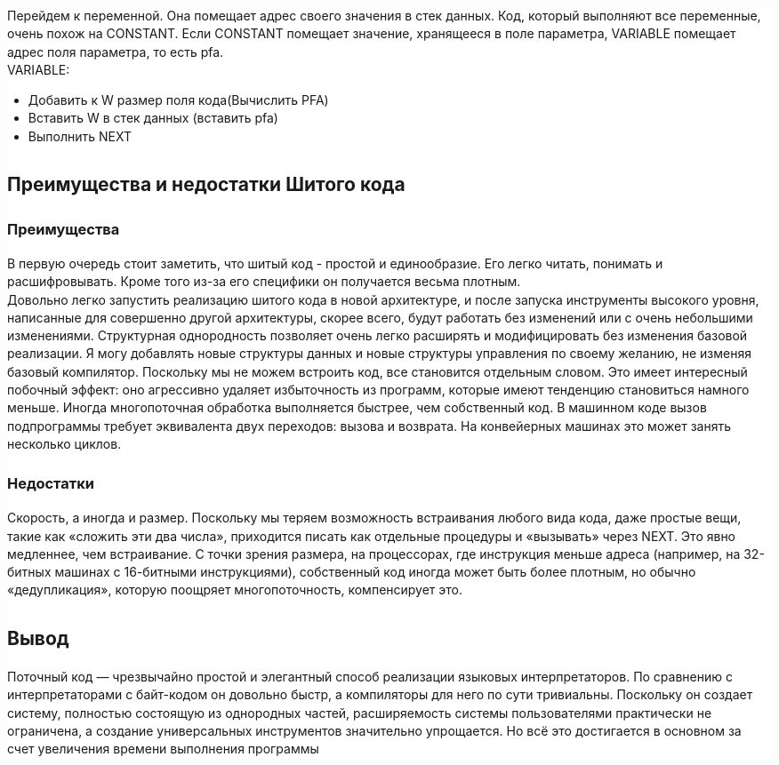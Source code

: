 Перейдем к переменной. Она помещает адрес своего значения в стек данных. Код, который выполняют все переменные, очень 
похож на CONSTANT. Если CONSTANT помещает значение, хранящееся в поле параметра, VARIABLE помещает адрес поля параметра, 
то есть pfa.  
VARIABLE: 
- Добавить к W размер поля кода(Вычислить PFA)
- Вставить W в стек данных (вставить pfa)
- Выполнить NEXT

## Преимущества и недостатки Шитого кода
### Преимущества
В первую очередь стоит заметить, что шитый код - простой и единообразие. Его легко читать, понимать и расшифровывать. 
Кроме того из-за его специфики он получается весьма плотным.  
Довольно легко запустить реализацию шитого кода в новой архитектуре, и после запуска инструменты высокого 
уровня, написанные для совершенно другой архитектуры, скорее всего, будут работать без изменений или с очень небольшими
изменениями. Структурная однородность позволяет очень легко расширять и модифицировать без изменения базовой реализации.
Я могу добавлять новые структуры данных и новые структуры управления по своему желанию, не изменяя базовый компилятор. 
Поскольку мы не можем встроить код, все становится отдельным словом. Это имеет интересный побочный эффект: оно 
агрессивно удаляет избыточность из программ, которые имеют тенденцию становиться намного меньше. Иногда многопоточная
обработка выполняется быстрее, чем собственный код. В машинном коде вызов подпрограммы требует эквивалента двух
переходов: вызова и возврата. На конвейерных машинах это может занять несколько циклов.
### Недостатки
Скорость, а иногда и размер. Поскольку мы теряем возможность встраивания любого вида кода, даже простые вещи, такие
как «сложить эти два числа», приходится писать как отдельные процедуры и «вызывать» через NEXT. Это явно медленнее,
чем встраивание. С точки зрения размера, на процессорах, где инструкция меньше адреса (например, на 32-битных машинах
с 16-битными инструкциями), собственный код иногда может быть более плотным, но обычно «дедупликация», которую поощряет
многопоточность, компенсирует это.
                        
## Вывод
Поточный код — чрезвычайно простой и элегантный способ реализации языковых интерпретаторов. По сравнению с
интерпретаторами с байт-кодом он довольно быстр, а компиляторы для него по сути тривиальны. Поскольку он создает
систему, полностью состоящую из однородных частей, расширяемость системы пользователями практически не ограничена,
а создание универсальных инструментов значительно упрощается. Но всё это достигается в основном за счет увеличения 
времени выполнения программы
